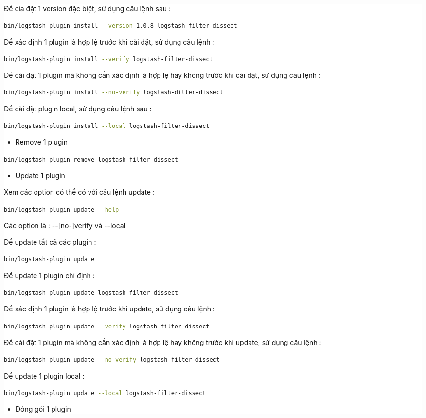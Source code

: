 Để cìa đặt 1 version đặc biệt, sử dụng câu lệnh sau :
```sh
bin/logstash-plugin install --version 1.0.8 logstash-filter-dissect
```

Để xác định 1 plugin là hợp lệ trước khi cài đặt, sử dụng câu lệnh :
```sh
bin/logstash-plugin install --verify logstash-filter-dissect
```

Để cài đặt 1 plugin mà không cần xác định là hợp lệ hay không trước khi cài đặt, sử dụng câu lệnh :
```sh
bin/logstash-plugin install --no-verify logstash-dilter-dissect
```

Để cài đặt plugin local, sử dụng câu lệnh sau :
```sh
bin/logstash-plugin install --local logstash-filter-dissect
```

 - Remove 1 plugin
 
```sh
bin/logstash-plugin remove logstash-filter-dissect
```

 - Update 1 plugin
 
Xem các option có thể có với câu lệnh update :
```sh
bin/logstash-plugin update --help
```

Các option là : --[no-]verify và --local

Để update tất cả các plugin : 
```sh
bin/logstash-plugin update
```

Để update 1 plugin chỉ định :
```sh
bin/logstash-plugin update logstash-filter-dissect
```

Để xác định 1 plugin là hợp lệ trước khi update, sử dụng câu lệnh :
```sh
bin/logstash-plugin update --verify logstash-filter-dissect
```

Để cài đặt 1 plugin mà không cần xác định là hợp lệ hay không trước khi update, sử dụng câu lệnh :
```sh
bin/logstash-plugin update --no-verify logstash-filter-dissect
```

Để update 1 plugin local :
```sh
bin/logstash-plugin update --local logstash-filter-dissect
```

 - Đóng gói 1 plugin
 